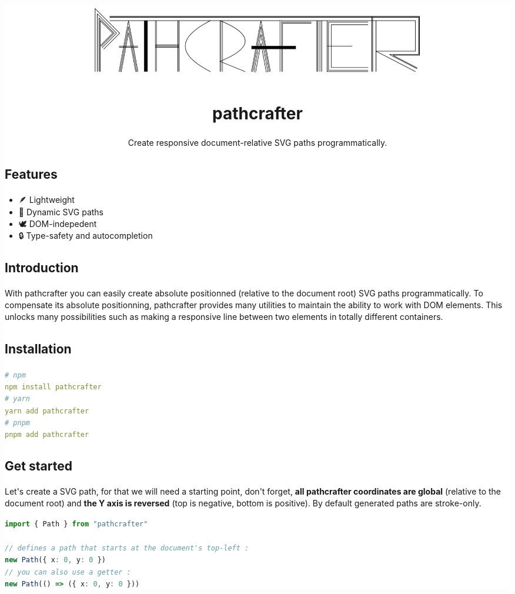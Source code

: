 <div align="center" >
    <img src="https://github.com/Alexandre-Fernandez/pathcrafter/blob/main/img/logo.png" alt="pathcrafter logo" width="66%">
    <br/>
	<h1>pathcrafter</h1>
    <p>Create responsive document-relative SVG paths programmatically.</p>
</div>

## Features

-   🪶 Lightweight
-   🔧 Dynamic SVG paths
-   🕊️ DOM-indepedent
-   🔒 Type-safety and autocompletion

## Introduction

With pathcrafter you can easily create absolute positionned (relative to the document root) SVG paths programmatically. To compensate its absolute positionning, pathcrafter provides many utilities to maintain the ability to work with DOM elements.
This unlocks many possibilities such as making a responsive line between two elements in totally different containers.

## Installation

```yml
# npm
npm install pathcrafter
# yarn
yarn add pathcrafter
# pnpm
pnpm add pathcrafter
```

## Get started

Let's create a SVG path, for that we will need a starting point, don't forget, **all pathcrafter coordinates are global** (relative to the document root) and **the Y axis is reversed** (top is negative, bottom is positive).
By default generated paths are stroke-only.

```ts
import { Path } from "pathcrafter"

// defines a path that starts at the document's top-left :
new Path({ x: 0, y: 0 })
// you can also use a getter :
new Path(() => ({ x: 0, y: 0 }))
```
